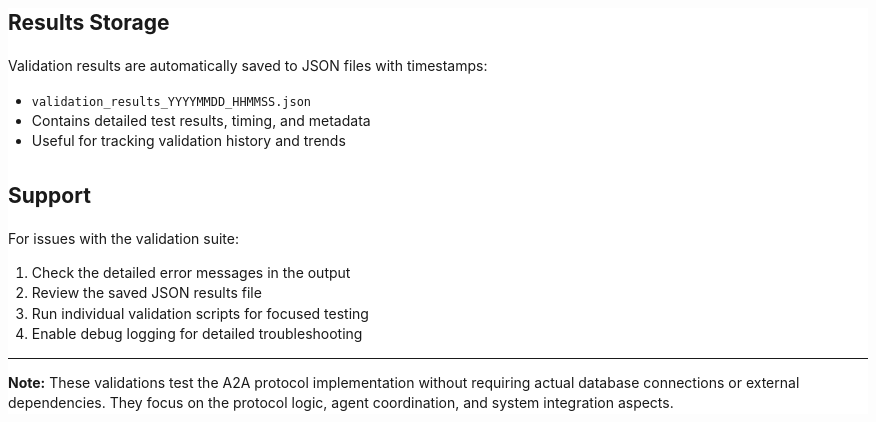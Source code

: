 ## Results Storage

Validation results are automatically saved to JSON files with timestamps:
- `validation_results_YYYYMMDD_HHMMSS.json`
- Contains detailed test results, timing, and metadata
- Useful for tracking validation history and trends

## Support

For issues with the validation suite:
1. Check the detailed error messages in the output
2. Review the saved JSON results file
3. Run individual validation scripts for focused testing
4. Enable debug logging for detailed troubleshooting

---

**Note:** These validations test the A2A protocol implementation without requiring actual database connections or external dependencies. They focus on the protocol logic, agent coordination, and system integration aspects.
